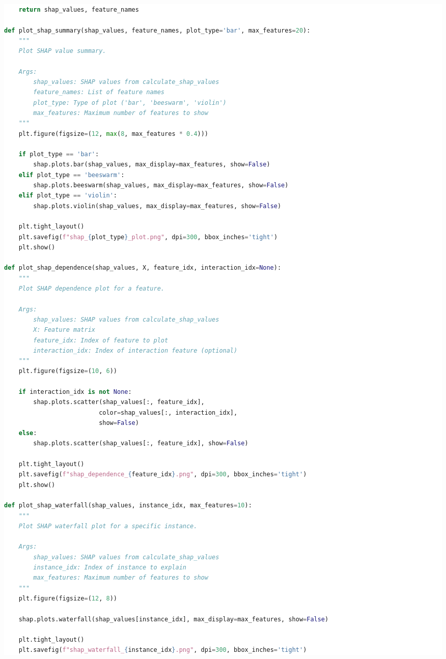```python
    return shap_values, feature_names

def plot_shap_summary(shap_values, feature_names, plot_type='bar', max_features=20):
    """
    Plot SHAP value summary.
    
    Args:
        shap_values: SHAP values from calculate_shap_values
        feature_names: List of feature names
        plot_type: Type of plot ('bar', 'beeswarm', 'violin')
        max_features: Maximum number of features to show
    """
    plt.figure(figsize=(12, max(8, max_features * 0.4)))
    
    if plot_type == 'bar':
        shap.plots.bar(shap_values, max_display=max_features, show=False)
    elif plot_type == 'beeswarm':
        shap.plots.beeswarm(shap_values, max_display=max_features, show=False)
    elif plot_type == 'violin':
        shap.plots.violin(shap_values, max_display=max_features, show=False)
    
    plt.tight_layout()
    plt.savefig(f"shap_{plot_type}_plot.png", dpi=300, bbox_inches='tight')
    plt.show()

def plot_shap_dependence(shap_values, X, feature_idx, interaction_idx=None):
    """
    Plot SHAP dependence plot for a feature.
    
    Args:
        shap_values: SHAP values from calculate_shap_values
        X: Feature matrix
        feature_idx: Index of feature to plot
        interaction_idx: Index of interaction feature (optional)
    """
    plt.figure(figsize=(10, 6))
    
    if interaction_idx is not None:
        shap.plots.scatter(shap_values[:, feature_idx], 
                          color=shap_values[:, interaction_idx],
                          show=False)
    else:
        shap.plots.scatter(shap_values[:, feature_idx], show=False)
    
    plt.tight_layout()
    plt.savefig(f"shap_dependence_{feature_idx}.png", dpi=300, bbox_inches='tight')
    plt.show()

def plot_shap_waterfall(shap_values, instance_idx, max_features=10):
    """
    Plot SHAP waterfall plot for a specific instance.
    
    Args:
        shap_values: SHAP values from calculate_shap_values
        instance_idx: Index of instance to explain
        max_features: Maximum number of features to show
    """
    plt.figure(figsize=(12, 8))
    
    shap.plots.waterfall(shap_values[instance_idx], max_display=max_features, show=False)
    
    plt.tight_layout()
    plt.savefig(f"shap_waterfall_{instance_idx}.png", dpi=300, bbox_inches='tight')
```